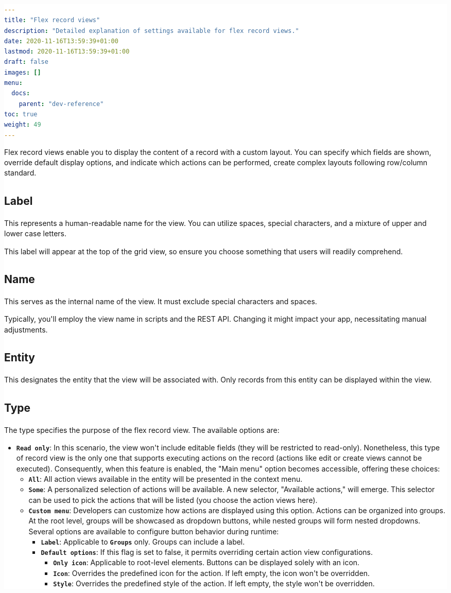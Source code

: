 ```yaml
---
title: "Flex record views"
description: "Detailed explanation of settings available for flex record views."
date: 2020-11-16T13:59:39+01:00
lastmod: 2020-11-16T13:59:39+01:00
draft: false
images: []
menu:
  docs:
    parent: "dev-reference"
toc: true
weight: 49
---
```


Flex record views enable you to display the content of a record with a custom layout. You can specify which fields are shown, override default display options, and indicate which actions can be performed, create complex layouts following row/column standard.

## **Label**

This represents a human-readable name for the view. You can utilize spaces, special characters, and a mixture of upper and lower case letters.

This label will appear at the top of the grid view, so ensure you choose something that users will readily comprehend.

## **Name**

This serves as the internal name of the view. It must exclude special characters and spaces.

Typically, you'll employ the view name in scripts and the REST API. Changing it might impact your app, necessitating manual adjustments.

## **Entity**

This designates the entity that the view will be associated with. Only records from this entity can be displayed within the view.

## **Type**

The type specifies the purpose of the flex record view. The available options are:

- **`Read only`**: In this scenario, the view won't include editable fields (they will be restricted to read-only). Nonetheless, this type of record view is the only one that supports executing actions on the record (actions like edit or create views cannot be executed). Consequently, when this feature is enabled, the "Main menu" option becomes accessible, offering these choices:
  - **`All`**: All action views available in the entity will be presented in the context menu.
  - **`Some`**: A personalized selection of actions will be available. A new selector, "Available actions," will emerge. This selector can be used to pick the actions that will be listed (you choose the action views here).
  - **`Custom menu`**: Developers can customize how actions are displayed using this option. Actions can be organized into groups. At the root level, groups will be showcased as dropdown buttons, while nested groups will form nested dropdowns. Several options are available to configure button behavior during runtime:
    - **`Label`**: Applicable to **`Groups`** only. Groups can include a label.
    - **`Default options`**: If this flag is set to false, it permits overriding certain action view configurations.
      - **`Only icon`**: Applicable to root-level elements. Buttons can be displayed solely with an icon.
      - **`Icon`**: Overrides the predefined icon for the action. If left empty, the icon won't be overridden.
      - **`Style`**: Overrides the predefined style of the action. If left empty, the style won't be overridden.